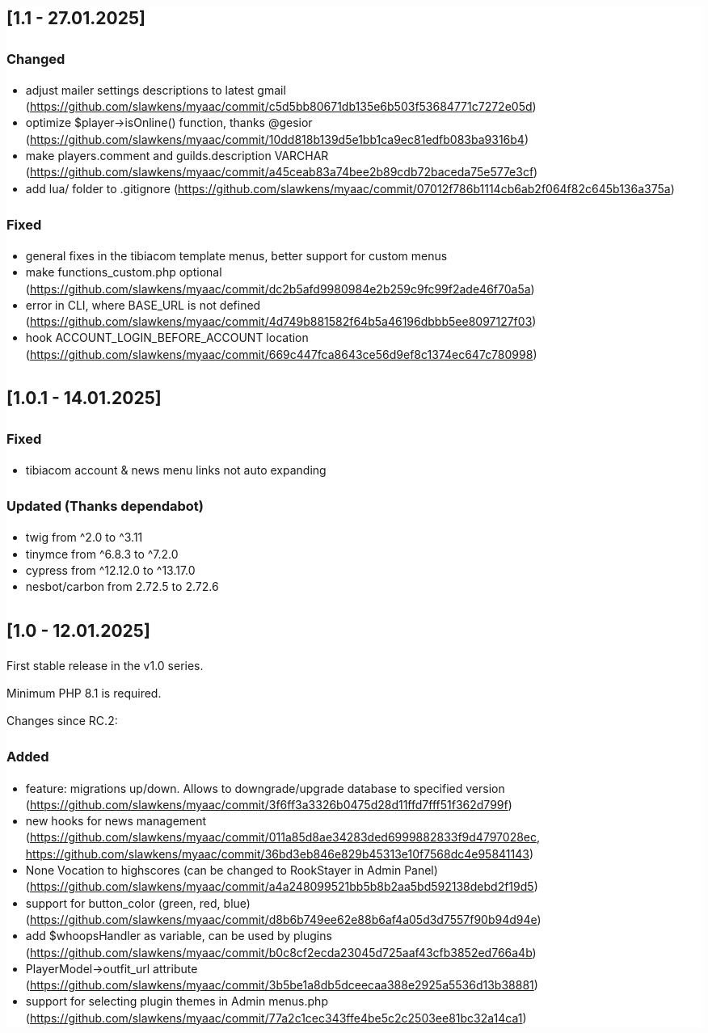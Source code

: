 ## [1.1 - 27.01.2025]

### Changed
* adjust mailer settings descriptions to latest gmail (https://github.com/slawkens/myaac/commit/c5d5bb80671db135e6b503f53684771c7272e05d)
* optimize $player->isOnline() function, thanks @gesior (https://github.com/slawkens/myaac/commit/10dd818b139d5e1bb1ca9ec81edfb083ba9316b4)
* make players.comment and guilds.description VARCHAR (https://github.com/slawkens/myaac/commit/a45ceab83a74bee2b89cdb72baceda75e577e3cf)
* add lua/ folder to .gitignore (https://github.com/slawkens/myaac/commit/07012f786b1114cb6ab2f064f82c645b136a375a)

### Fixed
* general fixes in the tibiacom template menus, better support for custom menus
* make functions_custom.php optional (https://github.com/slawkens/myaac/commit/dc2b5afd9980984e2b259c9fc99f2ade46f70a5a)
* error in CLI, where BASE_URL is not defined (https://github.com/slawkens/myaac/commit/4d749b881582f64b5a46196dbbb5ee8097127f03)
* hook ACCOUNT_LOGIN_BEFORE_ACCOUNT location (https://github.com/slawkens/myaac/commit/669c447fca8643ce56d9ef8c1374ec647c780998)

## [1.0.1 - 14.01.2025]

### Fixed
* tibiacom account & news menu links not auto expanding

### Updated (Thanks dependabot)
* twig from ^2.0 to ^3.11
* tinymce from ^6.8.3 to ^7.2.0
* cypress from ^12.12.0 to ^13.17.0
* nesbot/carbon from 2.72.5 to 2.72.6

## [1.0 - 12.01.2025]

First stable release in the v1.0 series.

Minimum PHP 8.1 is required.

Changes since RC.2:

### Added
* feature: migrations up/down. Allows to downgrade/upgrade database to specified version (https://github.com/slawkens/myaac/commit/3f6ff3a3326b0475d28d11ffd7fff51f362d799f)
* new hooks for news management (https://github.com/slawkens/myaac/commit/011a85d8ae34283ded6999882833f9d4797028ec, https://github.com/slawkens/myaac/commit/36bd3eb846e829b45313e10f7568dc4e95841143)
* None Vocation to highscores (can be changed to RookStayer in Admin Panel) (https://github.com/slawkens/myaac/commit/a4a248099521bb5b8b2aa5bd592138debd2f19d5)
* support for button_color (green, red, blue) (https://github.com/slawkens/myaac/commit/d8b6b749ee62e88b6af4a05d3d7557f90b94d94e)
* add $whoopsHandler as variable, can be used by plugins (https://github.com/slawkens/myaac/commit/b0c8cf2ecda23045d725aaf43cfb3852ed766a4b)
* PlayerModel->outfit_url attribute (https://github.com/slawkens/myaac/commit/3b5be1a8db5dceecaa388e2925a5536d13b38881)
* support for selecting plugin themes in Admin menus.php (https://github.com/slawkens/myaac/commit/77a2c1cec343ffe4be5c2c2503ee81bc32a14ca1)
